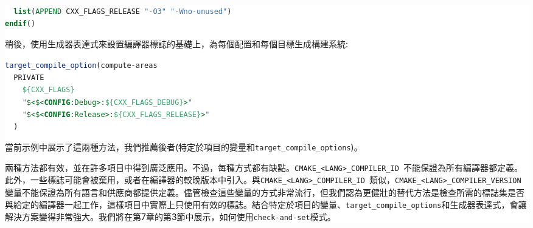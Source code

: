 ```cmake
  list(APPEND CXX_FLAGS_RELEASE "-O3" "-Wno-unused")
endif()
```

稍後，使用生成器表達式來設置編譯器標誌的基礎上，為每個配置和每個目標生成構建系統:

```cmake
target_compile_option(compute-areas
  PRIVATE
    ${CXX_FLAGS}
    "$<$<CONFIG:Debug>:${CXX_FLAGS_DEBUG}>"
    "$<$<CONFIG:Release>:${CXX_FLAGS_RELEASE}>"
  )
```

當前示例中展示了這兩種方法，我們推薦後者(特定於項目的變量和`target_compile_options`)。

兩種方法都有效，並在許多項目中得到廣泛應用。不過，每種方式都有缺點。`CMAKE_<LANG>_COMPILER_ID `不能保證為所有編譯器都定義。此外，一些標誌可能會被棄用，或者在編譯器的較晚版本中引入。與`CMAKE_<LANG>_COMPILER_ID `類似，`CMAKE_<LANG>_COMPILER_VERSION`變量不能保證為所有語言和供應商都提供定義。儘管檢查這些變量的方式非常流行，但我們認為更健壯的替代方法是檢查所需的標誌集是否與給定的編譯器一起工作，這樣項目中實際上只使用有效的標誌。結合特定於項目的變量、`target_compile_options`和生成器表達式，會讓解決方案變得非常強大。我們將在第7章的第3節中展示，如何使用`check-and-set`模式。

